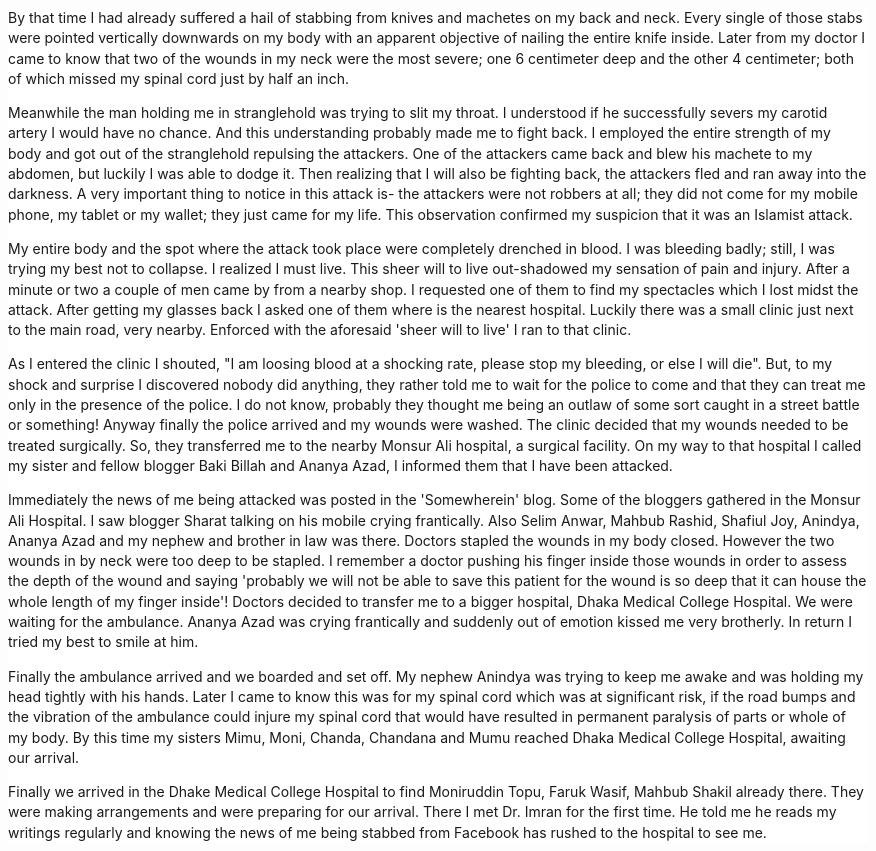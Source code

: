 By that time I had already suffered a hail of stabbing from knives and machetes on my back and neck. Every single of those stabs were pointed vertically downwards on my body with an apparent objective of nailing the entire knife inside. Later from my doctor I came to know that two of the wounds in my neck were the most severe; one 6 centimeter deep and the other 4 centimeter; both of which missed my spinal cord just by half an inch.

Meanwhile the man holding me in stranglehold was trying to slit my throat. I understood if he successfully severs my carotid artery I would have no chance. And this understanding probably made me to fight back. I employed the entire strength of my body and got out of the stranglehold repulsing the attackers. One of the attackers came back and blew his machete to my abdomen, but luckily I was able to dodge it. Then realizing that I will also be fighting back, the attackers fled and ran away into the darkness. A very important thing to notice in this attack is- the attackers were not robbers at all; they did not come for my mobile phone, my tablet or my wallet; they just came for my life. This observation confirmed my suspicion that it was an Islamist attack.

My entire body and the spot where the attack took place were completely drenched in blood. I was bleeding badly; still, I was trying my best not to collapse. I realized I must live. This sheer will to live out-shadowed my sensation of pain and injury. After a minute or two a couple of men came by from a nearby shop. I requested one of them to find my spectacles which I lost midst the attack. After getting my glasses back I asked one of them where is the nearest hospital. Luckily there was a small clinic just next to the main road, very nearby. Enforced with the aforesaid 'sheer will to live' I ran to that clinic.

As I entered the clinic I shouted, "I am loosing blood at a shocking rate, please stop my bleeding, or else I will die". But, to my shock and surprise I discovered nobody did anything, they rather told me to wait for the police to come and that they can treat me only in the presence of the police. I do not know, probably they thought me being an outlaw of some sort caught in a street battle or something! Anyway finally the police arrived and my wounds were washed. The clinic decided that my wounds needed to be treated surgically. So, they transferred me to the nearby Monsur Ali hospital, a surgical facility. On my way to that hospital I called my sister and fellow blogger Baki Billah and Ananya Azad, I informed them that I have been attacked.

Immediately the news of me being attacked was posted in the 'Somewherein' blog. Some of the bloggers gathered in the Monsur Ali Hospital. I saw blogger Sharat talking on his mobile crying frantically. Also Selim Anwar, Mahbub Rashid, Shafiul Joy, Anindya, Ananya Azad and my nephew and brother in law was there. Doctors stapled the wounds in my body closed. However the two wounds in by neck were too deep to be stapled. I remember a doctor pushing his finger inside those wounds in order to assess the depth of the wound and saying 'probably we will not be able to save this patient for the wound is so deep that it can house the whole length of my finger inside'! Doctors decided to transfer me to a bigger hospital, Dhaka Medical College Hospital. We were waiting for the ambulance. Ananya Azad was crying frantically and suddenly out of emotion kissed me very brotherly. In return I tried my best to smile at him.

Finally the ambulance arrived and we boarded and set off. My nephew Anindya was trying to keep me awake and was holding my head tightly with his hands. Later I came to know this was for my spinal cord which was at significant risk, if the road bumps and the vibration of the ambulance could injure my spinal cord that would have resulted in permanent paralysis of parts or whole of my body. By this time my sisters Mimu, Moni, Chanda, Chandana and Mumu reached Dhaka Medical College Hospital, awaiting our arrival.

Finally we arrived in the Dhake Medical College Hospital to find Moniruddin Topu, Faruk Wasif, Mahbub Shakil already there. They were making arrangements and were preparing for our arrival. There I met Dr. Imran for the first time. He told me he reads my writings regularly and knowing the news of me being stabbed from Facebook has rushed to the hospital to see me.
